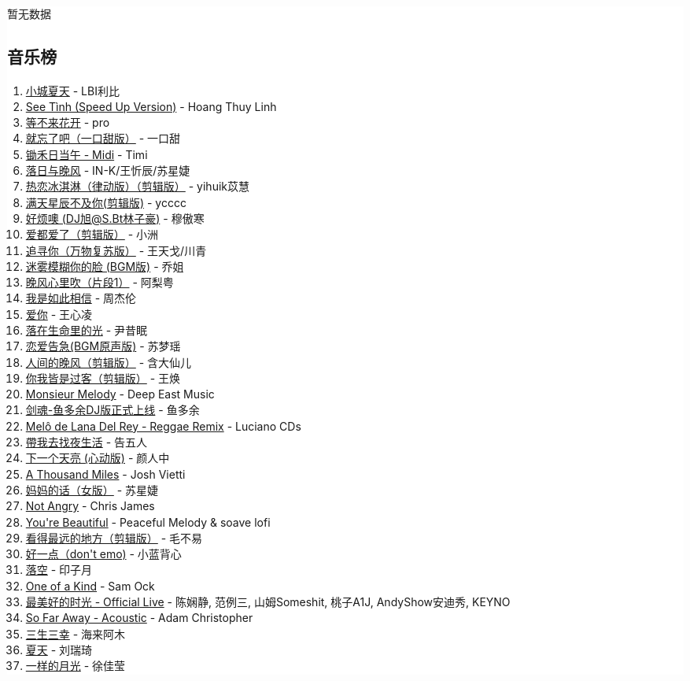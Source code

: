暂无数据

## 音乐榜

1. [小城夏天]() - LBI利比
1. [See Tình (Speed Up Version)](https://sf3-cdn-tos.douyinstatic.com/obj/tos-cn-ve-2774/301481e082f64064adeb6285740d54eb) - Hoang Thuy Linh
1. [等不来花开]() - pro
1. [就忘了吧（一口甜版）]() - 一口甜
1. [锄禾日当午 - Midi](https://sf3-cdn-tos.douyinstatic.com/obj/tos-cn-ve-2774/53a81c0fb1a3466ea1b7c84eb30076ac) - Timi
1. [落日与晚风](https://sf3-cdn-tos.douyinstatic.com/obj/tos-cn-ve-2774/c0df4d955e5e4cda94db402d63b71b53) - IN-K/王忻辰/苏星婕
1. [热恋冰淇淋（律动版）（剪辑版）](https://sf6-cdn-tos.douyinstatic.com/obj/tos-cn-ve-2774/f1d2a591fa43439b995217ebd60b28d8) - yihuik苡慧
1. [满天星辰不及你(剪辑版)](https://sf3-cdn-tos.douyinstatic.com/obj/tos-cn-ve-2774/3ce8247b98cd4d9c9f6c054899259a87) - ycccc
1. [好烦噢 (DJ旭@S.Bt林子豪)]() - 穆傲寒
1. [爱都爱了（剪辑版）](https://sf3-cdn-tos.douyinstatic.com/obj/tos-cn-ve-2774/ea838a8eccd2486f8d7aa26551f04225) - 小洲
1. [追寻你（万物复苏版）](https://sf6-cdn-tos.douyinstatic.com/obj/tos-cn-ve-2774/cfb22ccf85784f2f83bcefe9ad675822) - 王天戈/川青
1. [迷雾模糊你的脸 (BGM版)](https://sf3-cdn-tos.douyinstatic.com/obj/tos-cn-ve-2774/f425d624568147449735eaf19ed9017f) - 乔姐
1. [晚风心里吹（片段1）](https://sf3-cdn-tos.douyinstatic.com/obj/tos-cn-ve-2774/504672ab830c472fa6a5870195b458a9) - 阿梨粤
1. [我是如此相信]() - 周杰伦
1. [爱你](https://sf6-cdn-tos.douyinstatic.com/obj/tos-cn-ve-2774/738d8b240f1e4519b44cf31c84e02e24) - 王心凌
1. [落在生命里的光](https://sf3-cdn-tos.douyinstatic.com/obj/tos-cn-ve-2774/6a3ac5299a304a0babc779305d06ec09) - 尹昔眠
1. [恋爱告急(BGM原声版)](https://sf3-cdn-tos.douyinstatic.com/obj/tos-cn-ve-2774/73831c3282734b388d3a6da1b54ad9df) - 苏梦瑶
1. [人间的晚风（剪辑版）]() - 含大仙儿
1. [你我皆是过客（剪辑版）](https://sf3-cdn-tos.douyinstatic.com/obj/tos-cn-ve-2774/b89d3a8a178e4be590316e99f3417beb) - 王焕
1. [Monsieur Melody]() - Deep East Music
1. [剑魂-鱼多余DJ版正式上线]() - 鱼多余
1. [Melô de Lana Del Rey - Reggae Remix](https://sf6-cdn-tos.douyinstatic.com/obj/tos-cn-ve-2774/8ee0eb2f5e704f54a7bf3dc9d3253032) - Luciano CDs
1. [帶我去找夜生活]() - 告五人
1. [下一个天亮 (心动版)](https://sf3-cdn-tos.douyinstatic.com/obj/tos-cn-ve-2774/eed20c698e8d4ccea9f62040d3815d32) - 颜人中
1. [A Thousand Miles]() - Josh Vietti
1. [妈妈的话（女版）]() - 苏星婕
1. [Not Angry](https://sf6-cdn-tos.douyinstatic.com/obj/tos-cn-ve-2774/651f30a826dc43cbb6becf6b048f9541) - Chris James
1. [You're Beautiful](https://sf3-cdn-tos.douyinstatic.com/obj/tos-cn-ve-2774/956433a3bed543cc83d1cb4d719d7580) - Peaceful Melody & soave lofi
1. [看得最远的地方（剪辑版）](https://sf6-cdn-tos.douyinstatic.com/obj/tos-cn-ve-2774/7e3cdc91401846d0a5a08ac34c7105ad) - 毛不易
1. [好一点（don't emo)]() - 小蓝背心
1. [落空](https://sf6-cdn-tos.douyinstatic.com/obj/tos-cn-ve-2774/1ab7e60e92a0457698fa2e39f0c0ccae) - 印子月
1. [One of a Kind](https://sf3-cdn-tos.douyinstatic.com/obj/tos-cn-ve-2774/0a47d1d2ff5d47ccb42b56567de4456f) - Sam Ock
1. [最美好的时光 - Official Live]() - 陈娴静, 范例三, 山姆Someshit, 桃子A1J, AndyShow安迪秀, KEYNO
1. [So Far Away - Acoustic](https://sf6-cdn-tos.douyinstatic.com/obj/tos-cn-ve-2774/61ae1d10dc344d839cc414e60fbc1cd7) - Adam Christopher
1. [三生三幸]() - 海来阿木
1. [夏天]() - 刘瑞琦
1. [一样的月光]() - 徐佳莹